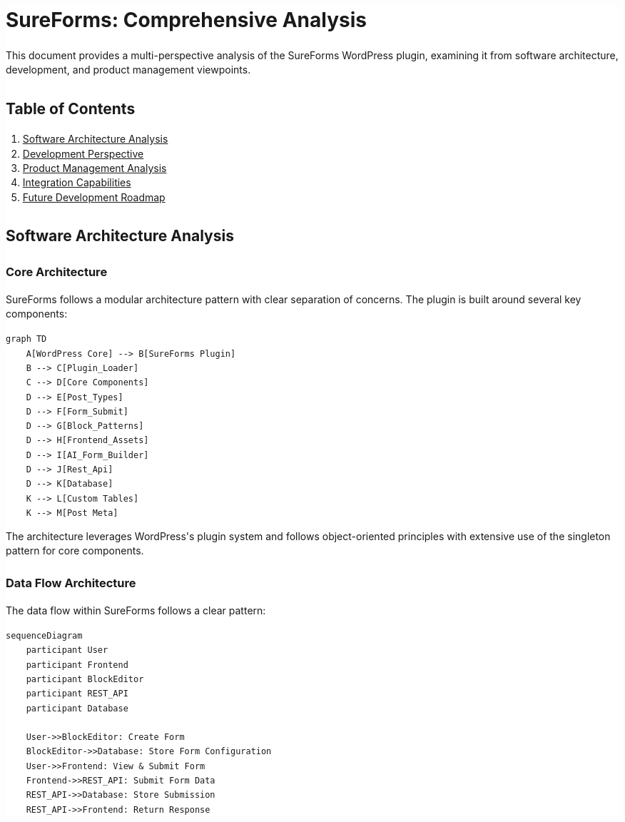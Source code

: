 # SureForms: Comprehensive Analysis

This document provides a multi-perspective analysis of the SureForms WordPress plugin, examining it from software architecture, development, and product management viewpoints.

## Table of Contents

1. [Software Architecture Analysis](#software-architecture-analysis)
2. [Development Perspective](#development-perspective)
3. [Product Management Analysis](#product-management-analysis)
4. [Integration Capabilities](#integration-capabilities)
5. [Future Development Roadmap](#future-development-roadmap)

## Software Architecture Analysis

### Core Architecture

SureForms follows a modular architecture pattern with clear separation of concerns. The plugin is built around several key components:

```mermaid
graph TD
    A[WordPress Core] --> B[SureForms Plugin]
    B --> C[Plugin_Loader]
    C --> D[Core Components]
    D --> E[Post_Types]
    D --> F[Form_Submit]
    D --> G[Block_Patterns]
    D --> H[Frontend_Assets]
    D --> I[AI_Form_Builder]
    D --> J[Rest_Api]
    D --> K[Database]
    K --> L[Custom Tables]
    K --> M[Post Meta]
```

The architecture leverages WordPress's plugin system and follows object-oriented principles with extensive use of the singleton pattern for core components.

### Data Flow Architecture

The data flow within SureForms follows a clear pattern:

```mermaid
sequenceDiagram
    participant User
    participant Frontend
    participant BlockEditor
    participant REST_API
    participant Database
    
    User->>BlockEditor: Create Form
    BlockEditor->>Database: Store Form Configuration
    User->>Frontend: View & Submit Form
    Frontend->>REST_API: Submit Form Data
    REST_API->>Database: Store Submission
    REST_API->>Frontend: Return Response
```
